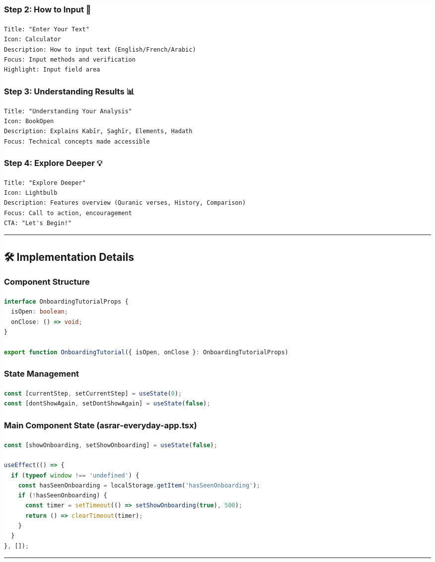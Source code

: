### Step 2: How to Input 📝
```
Title: "Enter Your Text"
Icon: Calculator
Description: How to input text (English/French/Arabic)
Focus: Input methods and verification
Highlight: Input field area
```

### Step 3: Understanding Results 📊
```
Title: "Understanding Your Analysis"
Icon: BookOpen
Description: Explains Kabīr, Ṣaghīr, Elements, Ḥadath
Focus: Technical concepts made accessible
```

### Step 4: Explore Deeper 💡
```
Title: "Explore Deeper"
Icon: Lightbulb
Description: Features overview (Quranic verses, History, Comparison)
Focus: Call to action, encouragement
CTA: "Let's Begin!"
```

---

## 🛠️ Implementation Details

### Component Structure

```typescript
interface OnboardingTutorialProps {
  isOpen: boolean;
  onClose: () => void;
}

export function OnboardingTutorial({ isOpen, onClose }: OnboardingTutorialProps)
```

### State Management

```typescript
const [currentStep, setCurrentStep] = useState(0);
const [dontShowAgain, setDontShowAgain] = useState(false);
```

### Main Component State (asrar-everyday-app.tsx)

```typescript
const [showOnboarding, setShowOnboarding] = useState(false);

useEffect(() => {
  if (typeof window !== 'undefined') {
    const hasSeenOnboarding = localStorage.getItem('hasSeenOnboarding');
    if (!hasSeenOnboarding) {
      const timer = setTimeout(() => setShowOnboarding(true), 500);
      return () => clearTimeout(timer);
    }
  }
}, []);
```

---